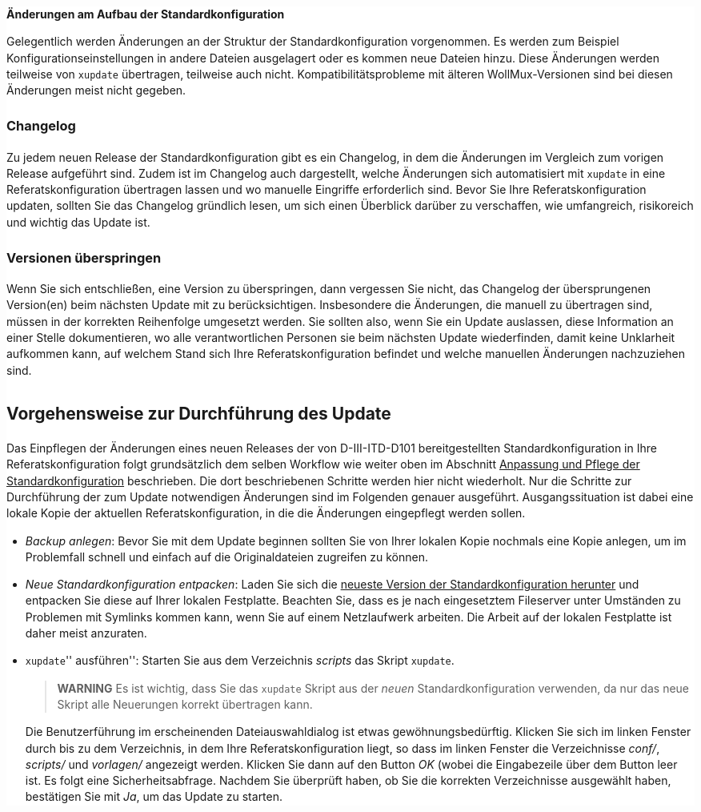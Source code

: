 **Änderungen am Aufbau der Standardkonfiguration**

Gelegentlich werden Änderungen an der Struktur der Standardkonfiguration vorgenommen. Es werden zum Beispiel Konfigurationseinstellungen in andere Dateien ausgelagert oder es kommen neue Dateien hinzu. Diese Änderungen werden teilweise von `xupdate` übertragen, teilweise auch nicht. Kompatibilitätsprobleme mit älteren WollMux-Versionen sind bei diesen Änderungen meist nicht gegeben.

### Changelog

Zu jedem neuen Release der Standardkonfiguration gibt es ein Changelog, in dem die Änderungen im Vergleich zum vorigen Release aufgeführt sind. Zudem ist im Changelog auch dargestellt, welche Änderungen sich automatisiert mit `xupdate` in eine Referatskonfiguration übertragen lassen und wo manuelle Eingriffe erforderlich sind. Bevor Sie Ihre Referatskonfiguration updaten, sollten Sie das Changelog gründlich lesen, um sich einen Überblick darüber zu verschaffen, wie umfangreich, risikoreich und wichtig das Update ist.

### Versionen überspringen

Wenn Sie sich entschließen, eine Version zu überspringen, dann vergessen Sie nicht, das Changelog der übersprungenen Version(en) beim nächsten Update mit zu berücksichtigen. Insbesondere die Änderungen, die manuell zu übertragen sind, müssen in der korrekten Reihenfolge umgesetzt werden. Sie sollten also, wenn Sie ein Update auslassen, diese Information an einer Stelle dokumentieren, wo alle verantwortlichen Personen sie beim nächsten Update wiederfinden, damit keine Unklarheit aufkommen kann, auf welchem Stand sich Ihre Referatskonfiguration befindet und welche manuellen Änderungen nachzuziehen sind.

Vorgehensweise zur Durchführung des Update
------------------------------------------

Das Einpflegen der Änderungen eines neuen Releases der von D-III-ITD-D101 bereitgestellten Standardkonfiguration in Ihre Referatskonfiguration folgt grundsätzlich dem selben Workflow wie weiter oben im Abschnitt [Anpassung und Pflege der Standardkonfiguration](#anpassung-und-pflege-der-standardkonfiguration) beschrieben. Die dort beschriebenen Schritte werden hier nicht wiederholt. Nur die Schritte zur Durchführung der zum Update notwendigen Änderungen sind im Folgenden genauer ausgeführt. Ausgangssituation ist dabei eine lokale Kopie der aktuellen Referatskonfiguration, in die die Änderungen eingepflegt werden sollen.
- *Backup anlegen*: Bevor Sie mit dem Update beginnen sollten Sie von Ihrer lokalen Kopie nochmals eine Kopie anlegen, um im Problemfall schnell und einfach auf die Originaldateien zugreifen zu können.
- *Neue Standardkonfiguration entpacken*: Laden Sie sich die [neueste Version der Standardkonfiguration herunter](../Hauptseite.md) und entpacken Sie diese auf Ihrer lokalen Festplatte. Beachten Sie, dass es je nach eingesetztem Fileserver unter Umständen zu Problemen mit Symlinks kommen kann, wenn Sie auf einem Netzlaufwerk arbeiten. Die Arbeit auf der lokalen Festplatte ist daher meist anzuraten.
- `xupdate`'' ausführen'': Starten Sie aus dem Verzeichnis *scripts* das Skript `xupdate`.

  > **WARNING** Es ist wichtig, dass Sie das `xupdate` Skript aus der *neuen* Standardkonfiguration verwenden, da nur das neue Skript alle Neuerungen korrekt übertragen kann.<br>

  Die Benutzerführung im erscheinenden Dateiauswahldialog ist etwas gewöhnungsbedürftig. Klicken Sie sich im linken Fenster durch bis zu dem Verzeichnis, in dem Ihre Referatskonfiguration liegt, so dass im linken Fenster die Verzeichnisse *conf/*, *scripts/* und *vorlagen/* angezeigt werden. Klicken Sie dann auf den Button *OK* (wobei die Eingabezeile über dem Button leer ist. Es folgt  eine Sicherheitsabfrage. Nachdem Sie überprüft haben, ob Sie die korrekten Verzeichnisse ausgewählt haben, bestätigen Sie mit *Ja*, um das Update zu starten.
